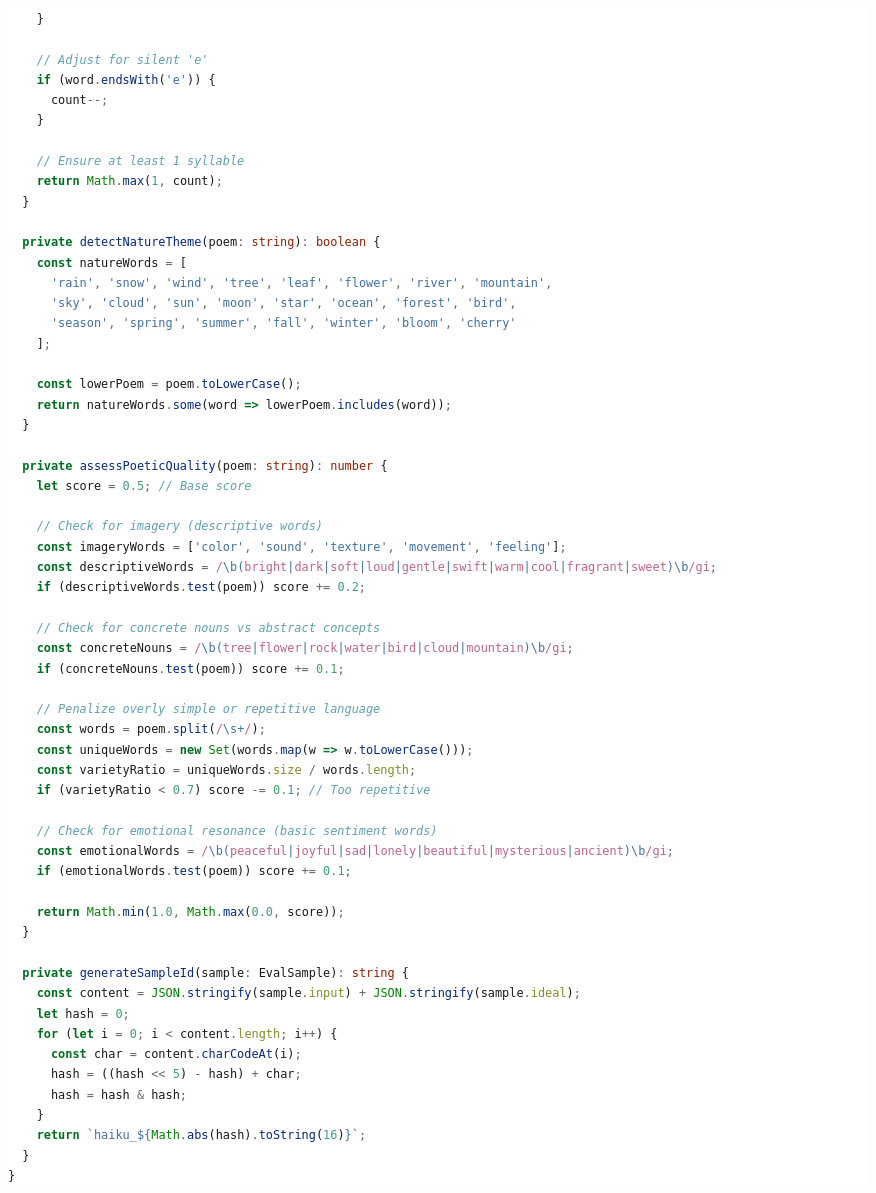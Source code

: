 ```typescript
    }

    // Adjust for silent 'e'
    if (word.endsWith('e')) {
      count--;
    }

    // Ensure at least 1 syllable
    return Math.max(1, count);
  }

  private detectNatureTheme(poem: string): boolean {
    const natureWords = [
      'rain', 'snow', 'wind', 'tree', 'leaf', 'flower', 'river', 'mountain',
      'sky', 'cloud', 'sun', 'moon', 'star', 'ocean', 'forest', 'bird',
      'season', 'spring', 'summer', 'fall', 'winter', 'bloom', 'cherry'
    ];
    
    const lowerPoem = poem.toLowerCase();
    return natureWords.some(word => lowerPoem.includes(word));
  }

  private assessPoeticQuality(poem: string): number {
    let score = 0.5; // Base score

    // Check for imagery (descriptive words)
    const imageryWords = ['color', 'sound', 'texture', 'movement', 'feeling'];
    const descriptiveWords = /\b(bright|dark|soft|loud|gentle|swift|warm|cool|fragrant|sweet)\b/gi;
    if (descriptiveWords.test(poem)) score += 0.2;

    // Check for concrete nouns vs abstract concepts
    const concreteNouns = /\b(tree|flower|rock|water|bird|cloud|mountain)\b/gi;
    if (concreteNouns.test(poem)) score += 0.1;

    // Penalize overly simple or repetitive language
    const words = poem.split(/\s+/);
    const uniqueWords = new Set(words.map(w => w.toLowerCase()));
    const varietyRatio = uniqueWords.size / words.length;
    if (varietyRatio < 0.7) score -= 0.1; // Too repetitive

    // Check for emotional resonance (basic sentiment words)
    const emotionalWords = /\b(peaceful|joyful|sad|lonely|beautiful|mysterious|ancient)\b/gi;
    if (emotionalWords.test(poem)) score += 0.1;

    return Math.min(1.0, Math.max(0.0, score));
  }

  private generateSampleId(sample: EvalSample): string {
    const content = JSON.stringify(sample.input) + JSON.stringify(sample.ideal);
    let hash = 0;
    for (let i = 0; i < content.length; i++) {
      const char = content.charCodeAt(i);
      hash = ((hash << 5) - hash) + char;
      hash = hash & hash;
    }
    return `haiku_${Math.abs(hash).toString(16)}`;
  }
}
```

